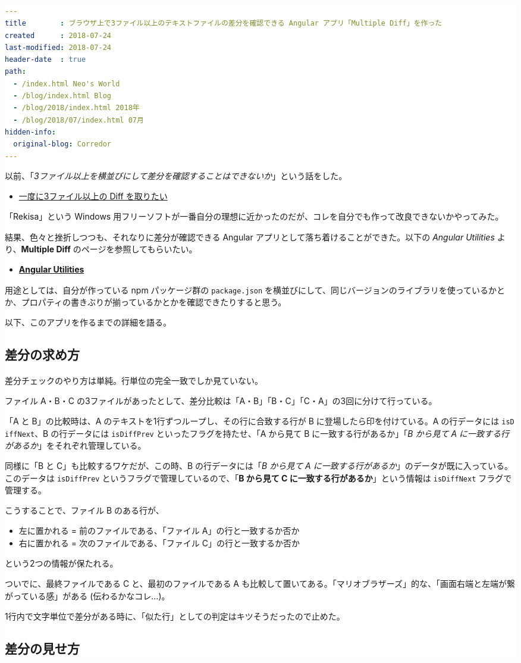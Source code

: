 ```yaml
---
title        : ブラウザ上で3ファイル以上のテキストファイルの差分を確認できる Angular アプリ「Multiple Diff」を作った
created      : 2018-07-24
last-modified: 2018-07-24
header-date  : true
path:
  - /index.html Neo's World
  - /blog/index.html Blog
  - /blog/2018/index.html 2018年
  - /blog/2018/07/index.html 07月
hidden-info:
  original-blog: Corredor
---
```


以前、「*3ファイル以上を横並びにして差分を確認することはできないか*」という話をした。

- [一度に3ファイル以上の Diff を取りたい](/blog/2018/06/29-01.html)

「Rekisa」という Windows 用フリーソフトが一番自分の理想に近かったのだが、コレを自分でも作って改良できないかやってみた。

結果、色々と挫折しつつも、それなりに差分が確認できる Angular アプリとして落ち着けることができた。以下の *Angular Utilities* より、**Multiple Diff** のページを参照してもらいたい。

- **[Angular Utilities](https://neos21.github.io/angular-utilities/)**

用途としては、自分が作っている npm パッケージ群の `package.json` を横並びにして、同じバージョンのライブラリを使っているかとか、プロパティの書きぶりが揃っているかとかを確認できたりすると思う。

以下、このアプリを作るまでの詳細を語る。

## 差分の求め方

差分チェックのやり方は単純。行単位の完全一致でしか見ていない。

ファイル A・B・C の3ファイルがあったとして、差分比較は「A・B」「B・C」「C・A」の3回に分けて行っている。

「A と B」の比較時は、A のテキストを1行ずつループし、その行に合致する行が B に登場したら印を付けている。A の行データには `isDiffNext`、B の行データには `isDiffPrev` といったフラグを持たせ、「A から見て B に一致する行があるか」「*B から見て A に一致する行があるか*」をそれぞれ管理している。

同様に「B と C」も比較するワケだが、この時、B の行データには「*B から見て A に一致する行があるか*」のデータが既に入っている。このデータは `isDiffPrev` というフラグで管理しているので、「**B から見て C に一致する行があるか**」という情報は `isDiffNext` フラグで管理する。

こうすることで、ファイル B のある行が、

- 左に置かれる = 前のファイルである、「ファイル A」の行と一致するか否か
- 右に置かれる = 次のファイルである、「ファイル C」の行と一致するか否か

という2つの情報が保たれる。

ついでに、最終ファイルである C と、最初のファイルである A も比較して置いてある。「マリオブラザーズ」的な、「画面右端と左端が繋がっている感」がある (伝わるかなコレ…)。

1行内で文字単位で差分がある時に、「似た行」としての判定はキツそうだったので止めた。

## 差分の見せ方
